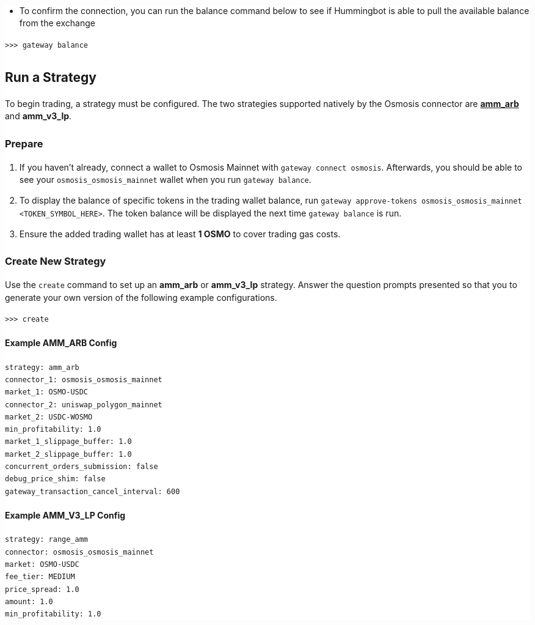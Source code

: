 - To confirm the connection, you can run the balance command below to see if Hummingbot is able to pull the available balance from the exchange

```
>>> gateway balance
```



## Run a Strategy

To begin trading, a strategy must be configured. The two strategies supported natively by the Osmosis connector are [**amm_arb**](/strategies/amm-arbitrage/) and **amm_v3_lp**.

### Prepare

1. If you haven’t already, connect a wallet to Osmosis Mainnet with `gateway connect osmosis`. Afterwards, you should be able to see your `osmosis_osmosis_mainnet` wallet when you run `gateway balance`.

2. To display the balance of specific tokens in the trading wallet balance, run `gateway approve-tokens osmosis_osmosis_mainnet <TOKEN_SYMBOL_HERE>`. The token balance will be displayed the next time `gateway balance` is run.

3. Ensure the added trading wallet has at least **1 OSMO** to cover trading gas costs.

### Create New Strategy

Use the `create` command to set up an **amm_arb** or **amm_v3_lp** strategy. Answer the question prompts presented so that you to generate your own version of the following example configurations.

```
>>> create
```

#### Example AMM_ARB Config

```
strategy: amm_arb
connector_1: osmosis_osmosis_mainnet
market_1: OSMO-USDC
connector_2: uniswap_polygon_mainnet
market_2: USDC-WOSMO
min_profitability: 1.0
market_1_slippage_buffer: 1.0
market_2_slippage_buffer: 1.0
concurrent_orders_submission: false
debug_price_shim: false
gateway_transaction_cancel_interval: 600
```

#### Example AMM_V3_LP Config

```
strategy: range_amm
connector: osmosis_osmosis_mainnet
market: OSMO-USDC
fee_tier: MEDIUM
price_spread: 1.0
amount: 1.0
min_profitability: 1.0
```
